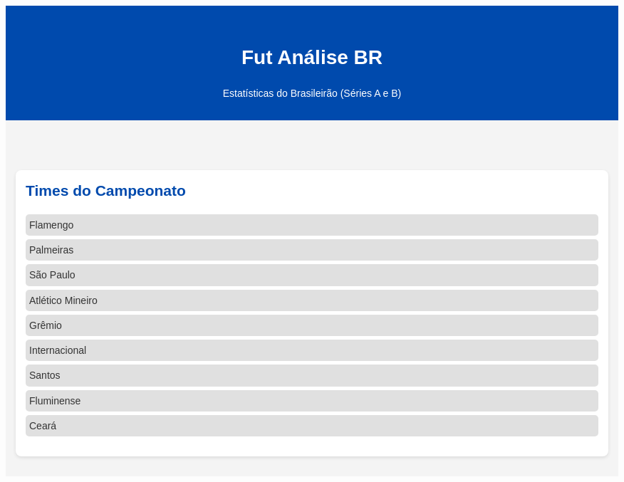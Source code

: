 <!DOCTYPE html>
<html lang="pt-br">
<head>
  <meta charset="UTF-8" />
  <meta name="viewport" content="width=device-width, initial-scale=1.0" />
  <title>Fut Análise BR</title>
  <style>
    body {
      font-family: Arial, sans-serif;
      background: #f4f4f4;
      color: #333;
      margin: 0;
      padding: 0;
    }
    header {
      background-color: #004aad;
      color: white;
      padding: 1rem;
      text-align: center;
    }
    main {
      padding: 1rem;
    }
    .card {
      background: white;
      padding: 1rem;
      margin-bottom: 1rem;
      border-radius: 8px;
      box-shadow: 0 2px 5px rgba(0,0,0,0.1);
    }
    .card h2 {
      margin-top: 0;
      color: #004aad;
    }
    .team-list {
      list-style-type: none;
      padding: 0;
    }
    .team-list li {
      margin: 5px 0;
      padding: 5px;
      background: #e0e0e0;
      border-radius: 5px;
    }
  </style>
</head>
<body>
  <header>
    <h1>Fut Análise BR</h1>
    <p>Estatísticas do Brasileirão (Séries A e B)</p>
  </header>
  <main>
    <div class="card">
      <h2>Times do Campeonato</h2>
      <ul class="team-list">
        <li>Flamengo</li>
        <li>Palmeiras</li>
        <li>São Paulo</li>
        <li>Atlético Mineiro</li>
        <li>Grêmio</li>
        <li>Internacional</li>
        <li>Santos</li>
        <li>Fluminense</li>
        <li>Ceará</li>